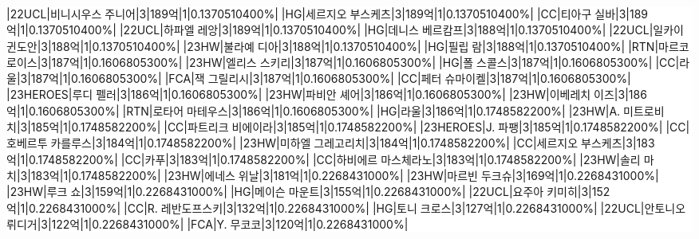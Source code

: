 |22UCL|비니시우스 주니어|3|189억|1|0.1370510400%|
|HG|세르지오 부스케츠|3|189억|1|0.1370510400%|
|CC|티아구 실바|3|189억|1|0.1370510400%|
|22UCL|하파엘 레앙|3|189억|1|0.1370510400%|
|HG|데니스 베르캄프|3|188억|1|0.1370510400%|
|22UCL|일카이 귄도안|3|188억|1|0.1370510400%|
|23HW|불라예 디아|3|188억|1|0.1370510400%|
|HG|필립 람|3|188억|1|0.1370510400%|
|RTN|마르코 로이스|3|187억|1|0.1606805300%|
|23HW|엘리스 스키리|3|187억|1|0.1606805300%|
|HG|폴 스콜스|3|187억|1|0.1606805300%|
|CC|라울|3|187억|1|0.1606805300%|
|FCA|잭 그릴리시|3|187억|1|0.1606805300%|
|CC|페터 슈마이켈|3|187억|1|0.1606805300%|
|23HEROES|루디 펠러|3|186억|1|0.1606805300%|
|23HW|파비안 셰어|3|186억|1|0.1606805300%|
|23HW|이베레치 이즈|3|186억|1|0.1606805300%|
|RTN|로타어 마테우스|3|186억|1|0.1606805300%|
|HG|라울|3|186억|1|0.1748582200%|
|23HW|A. 미트로비치|3|185억|1|0.1748582200%|
|CC|파트리크 비에이라|3|185억|1|0.1748582200%|
|23HEROES|J. 파팽|3|185억|1|0.1748582200%|
|CC|호베르투 카를루스|3|184억|1|0.1748582200%|
|23HW|미하엘 그레고리치|3|184억|1|0.1748582200%|
|CC|세르지오 부스케츠|3|183억|1|0.1748582200%|
|CC|카푸|3|183억|1|0.1748582200%|
|CC|하비에르 마스체라노|3|183억|1|0.1748582200%|
|23HW|솔리 마치|3|183억|1|0.1748582200%|
|23HW|에네스 위날|3|181억|1|0.2268431000%|
|23HW|마르빈 두크슈|3|169억|1|0.2268431000%|
|23HW|루크 쇼|3|159억|1|0.2268431000%|
|HG|메이슨 마운트|3|155억|1|0.2268431000%|
|22UCL|요주아 키미히|3|152억|1|0.2268431000%|
|CC|R. 레반도프스키|3|132억|1|0.2268431000%|
|HG|토니 크로스|3|127억|1|0.2268431000%|
|22UCL|안토니오 뤼디거|3|122억|1|0.2268431000%|
|FCA|Y. 무코코|3|120억|1|0.2268431000%|